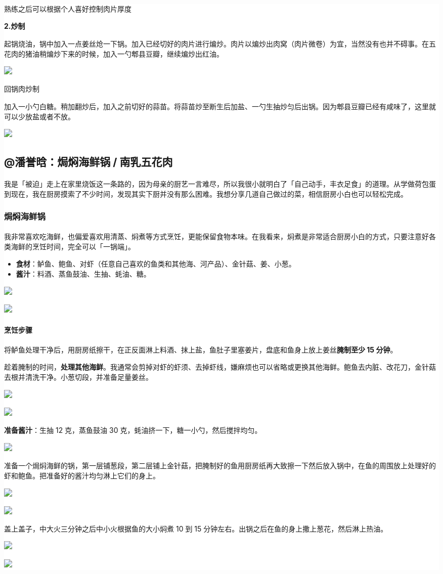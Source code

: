 熟练之后可以根据个人喜好控制肉片厚度

**2.炒制**

起锅烧油，锅中加入一点姜丝炝一下锅。加入已经切好的肉片进行煸炒。肉片以煸炒出肉窝（肉片微卷）为宜，当然没有也并不碍事。在五花肉的猪油稍煸炒下来的时候，加入一勺郫县豆瓣，继续煸炒出红油。

![](https://proxy-prod.omnivore-image-cache.app/0x0,swkM135D5Peffopvq8_6eCXkxte-bLHnrYyYrS6vjB9c/https://cdn.sspai.com/2022/01/30/article/077943741cc14f80fab03d93c0c7866b?imageView2/2/w/1120/q/90/interlace/1/ignore-error/1)

回锅肉炒制

加入一小勺白糖。稍加翻炒后，加入之前切好的蒜苗。将蒜苗炒至断生后加盐、一勺生抽炒匀后出锅。因为郫县豆瓣已经有咸味了，这里就可以少放盐或者不放。

![](https://proxy-prod.omnivore-image-cache.app/0x0,sGMsmM8IBQA4XBiqJaTElLmjPOJwwzo_8HLVoSce6MZk/https://cdn.sspai.com/2022/01/30/article/158c5ef22e40cde3a5cf5f44cdd8d023?imageView2/2/w/1120/q/90/interlace/1/ignore-error/1)

## @潘誉晗：焗焖海鲜锅 / 南乳五花肉

我是「被迫」走上在家里烧饭这一条路的，因为母亲的厨艺一言难尽，所以我很小就明白了「自己动手，丰衣足食」的道理。从学做荷包蛋到现在，我在厨房摸索了不少时间，发现其实下厨并没有那么困难。我想分享几道自己做过的菜，相信厨房小白也可以轻松完成。

### 焗焖海鲜锅

我非常喜欢吃海鲜，也偏爱喜欢用清蒸、焖煮等方式烹饪，更能保留食物本味。在我看来，焖煮是非常适合厨房小白的方式，只要注意好各类海鲜的烹饪时间，完全可以「一锅端」。

* **食材**：鲈鱼、鲍鱼、对虾（任意自己喜欢的鱼类和其他海、河产品）、金针菇、姜、小葱。
* **酱汁**：料酒、蒸鱼鼓油、生抽、蚝油、糖。

![](https://proxy-prod.omnivore-image-cache.app/0x0,sRFESWrmjL2exNhSRzj_svLFN6gVQyi86NdVuyATVL3A/https://cdn.sspai.com/2022/01/30/6d21285bf62b19c563eb69a5d186a6e9.jpeg) 

![](https://proxy-prod.omnivore-image-cache.app/0x0,sU4Ik-pfL7GFUs5Vy7mndM2Kpl4Re-vPOZl104XKemUg/https://cdn.sspai.com/2022/01/30/b5a9365dc5620178d9f561f2bcf01360.jpeg) 

#### **烹饪步骤**

将鲈鱼处理干净后，用厨房纸擦干，在正反面淋上料酒、抹上盐，鱼肚子里塞姜片，盘底和鱼身上放上姜丝**腌制至少 15 分钟**。

趁着腌制的时间，**处理其他海鲜**。我通常会剪掉对虾的虾须、去掉虾线，嫌麻烦也可以省略或更换其他海鲜。鲍鱼去内脏、改花刀，金针菇去根并清洗干净。小葱切段，并准备足量姜丝。

![](https://proxy-prod.omnivore-image-cache.app/0x0,sg0WoMwH3AtvaiY3RyOv1YcfC3w_o1Mc3kR_Rm5lUXpA/https://cdn.sspai.com/2022/01/30/570d7481b9a4a5523a8adae581923beb.jpeg) 

![](https://proxy-prod.omnivore-image-cache.app/0x0,sjkdKy9pKnwGy3Fvv_ym9qfo3X7O-jy5QFVs4Cxf4U8I/https://cdn.sspai.com/2022/01/30/3c82e3dbeb870a225be6cd5b20dfe3f6.jpeg) 

**准备酱汁**：生抽 12 克，蒸鱼鼓油 30 克，蚝油挤一下，糖一小勺，然后搅拌均匀。

![](https://proxy-prod.omnivore-image-cache.app/0x0,s02WE-2SO4Xs7QosZMkooxfsFqxWYdl4W5aJiw6Ehv-w/https://cdn.sspai.com/2022/01/30/bab5912b58352fccd42e5cf645705746.jpeg)

准备一个焗焖海鲜的锅，第一层铺葱段，第二层铺上金针菇，把腌制好的鱼用厨房纸再大致擦一下然后放入锅中，在鱼的周围放上处理好的虾和鲍鱼。把准备好的酱汁均匀淋上它们的身上。

![](https://proxy-prod.omnivore-image-cache.app/0x0,s_QqGjmewzco-O8PiQ2I8Sj1z5UpeWSqiQAd0R4Gwxhg/https://cdn.sspai.com/2022/01/30/2d9b14d746ee77d620350a460c3c4f65.jpeg) 

![](https://proxy-prod.omnivore-image-cache.app/0x0,s4YXkROtfhxA0-BzjojskZx7UB-II3qsVzau-twSnlDE/https://cdn.sspai.com/2022/01/30/7f018fd2360371f80655296c7f05b1d2.jpeg) 

盖上盖子，中大火三分钟之后中小火根据鱼的大小焖煮 10 到 15 分钟左右。出锅之后在鱼的身上撒上葱花，然后淋上热油。

![](https://proxy-prod.omnivore-image-cache.app/0x0,sfaQPFK3d1uw8vV8uyBTRKD8CW5UDOWUKh086GUe4VZ0/https://cdn.sspai.com/2022/01/30/468635bc7c440cd5cf591ede7441f92d.jpeg) 

![](https://proxy-prod.omnivore-image-cache.app/0x0,s5CWLqbVFnEZGDEf_PAOt3UI_RJFt24oBBbwKPXmZjHU/https://cdn.sspai.com/2022/01/30/bca5e20549194fc28b7d38a0aac7569e.jpeg) 
